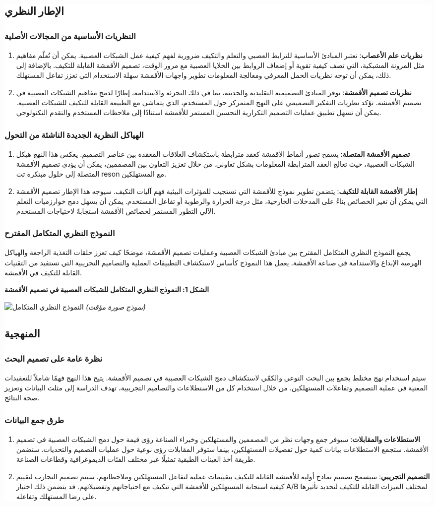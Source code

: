 ## الإطار النظري

### النظريات الأساسية من المجالات الأصلية

1. **نظريات علم الأعصاب**: تعتبر المبادئ الأساسية للترابط العصبي والتعلم والتكيف ضرورية لفهم كيفية عمل الشبكات العصبية. يمكن أن تُعلّم مفاهيم مثل المرونة المشبكية، التي تصف كيفية تقوية أو إضعاف الروابط بين الخلايا العصبية مع مرور الوقت، تصميم الأقمشة القابلة للتكيف. بالإضافة إلى ذلك، يمكن أن توجه نظريات الحمل المعرفي ومعالجة المعلومات تطوير واجهات الأقمشة سهلة الاستخدام التي تعزز تفاعل المستهلك.

2. **نظريات تصميم الأقمشة**: توفر المبادئ التصميمية التقليدية والحديثة، بما في ذلك التجزئة والاستدامة، إطارًا لدمج مفاهيم الشبكات العصبية في تصميم الأقمشة. تؤكد نظريات التفكير التصميمي على النهج المتمركز حول المستخدم، الذي يتماشى مع الطبيعة القابلة للتكيف للشبكات العصبية. يمكن أن تسهل تطبيق عمليات التصميم التكرارية التحسين المستمر للأقمشة استنادًا إلى ملاحظات المستخدم والتقدم التكنولوجي.

### الهياكل النظرية الجديدة الناشئة من التحول

1. **تصميم الأقمشة المتصلة**: يسمح تصور أنماط الأقمشة كعقد مترابطة باستكشاف العلاقات المعقدة بين عناصر التصميم. يعكس هذا النهج هيكل الشبكات العصبية، حيث تعالج العقد المترابطة المعلومات بشكل تعاوني. من خلال تعزيز التعاون بين المصممين، يمكن أن يؤدي تصميم الأقمشة المتصلة إلى حلول مبتكرة تت reson مع المستهلكين.

2. **إطار الأقمشة القابلة للتكيف**: يتضمن تطوير نموذج للأقمشة التي تستجيب للمؤثرات البيئية فهم آليات التكيف. سيوجه هذا الإطار تصميم الأقمشة التي يمكن أن تغير الخصائص بناءً على المدخلات الخارجية، مثل درجة الحرارة والرطوبة أو تفاعل المستخدم. يمكن أن يسهل دمج خوارزميات التعلم الآلي التطور المستمر لخصائص الأقمشة استجابةً لاحتياجات المستخدم.

### النموذج النظري المتكامل المقترح

يجمع النموذج النظري المتكامل المقترح بين مبادئ الشبكات العصبية وعمليات تصميم الأقمشة، موضحًا كيف تعزز حلقات التغذية الراجعة والهياكل الهرمية الإبداع والاستدامة في صناعة الأقمشة. يعمل هذا النموذج كأساس لاستكشاف التطبيقات العملية والتصاميم التجريبية التي تستفيد من التقنيات القابلة للتكيف في الأقمشة.

**الشكل 1: النموذج النظري المتكامل للشبكات العصبية في تصميم الأقمشة**

![النموذج النظري المتكامل](https://via.placeholder.com/400) *(نموذج صورة مؤقت)*

## المنهجية

### نظرة عامة على تصميم البحث

سيتم استخدام نهج مختلط يجمع بين البحث النوعي والكمّي لاستكشاف دمج الشبكات العصبية في تصميم الأقمشة. يتيح هذا النهج فهمًا شاملاً للتعقيدات المعنية في عملية التصميم وتفاعلات المستهلكين. من خلال استخدام كل من الاستطلاعات والتصاميم التجريبية، تهدف الدراسة إلى مثلث البيانات وتعزيز صحة النتائج.

### طرق جمع البيانات

1. **الاستطلاعات والمقابلات**: سيوفر جمع وجهات نظر من المصممين والمستهلكين وخبراء الصناعة رؤى قيمة حول دمج الشبكات العصبية في تصميم الأقمشة. ستجمع الاستطلاعات بيانات كمية حول تفضيلات المستهلكين، بينما ستوفر المقابلات رؤى نوعية حول عمليات التصميم والتحديات. ستضمن طريقة أخذ العينات الطبقية تمثيلًا عبر مختلف الفئات الديموغرافية وقطاعات الصناعة.

2. **التصميم التجريبي**: سيسمح تصميم نماذج أولية للأقمشة القابلة للتكيف بتقييمات عملية لتفاعل المستهلكين وملاحظاتهم. سيتم تصميم التجارب لتقييم كيفية استجابة المستهلكين للأقمشة التي تتكيف مع احتياجاتهم وتفضيلاتهم. قد يتضمن ذلك اختبار A/B لمختلف الميزات القابلة للتكيف لتحديد تأثيرها على رضا المستهلك وتفاعله.
